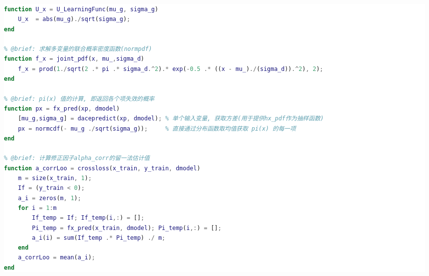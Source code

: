 ```matlab fold title:Meta-IS-AK方法的示例代码
function U_x = U_LearningFunc(mu_g, sigma_g)
    U_x  = abs(mu_g)./sqrt(sigma_g);
end

% @brief: 求解多变量的联合概率密度函数(normpdf)
function f_x = joint_pdf(x, mu_,sigma_d)
    f_x = prod(1./sqrt(2 .* pi .* sigma_d.^2).* exp(-0.5 .* ((x - mu_)./(sigma_d)).^2), 2);
end

% @brief: pi(x) 值的计算, 即返回各个项失效的概率
function px = fx_pred(xp, dmodel)
    [mu_g,sigma_g] = dacepredict(xp, dmodel); % 单个输入变量, 获取方差(用于提供hx_pdf作为抽样函数)
    px = normcdf(- mu_g ./sqrt(sigma_g));     % 直接通过分布函数取均值获取 pi(x) 的每一项
end

% @brief: 计算修正因子alpha_corr的留一法估计值
function a_corrLoo = crossloss(x_train, y_train, dmodel)
	m = size(x_train, 1);
	If = (y_train < 0);	
	a_i = zeros(m, 1);
	for i = 1:m
		If_temp = If; If_temp(i,:) = [];
		Pi_temp = fx_pred(x_train, dmodel); Pi_temp(i,:) = [];
		a_i(i) = sum(If_temp .* Pi_temp) ./ m;
	end
	a_corrLoo = mean(a_i);
end
```

